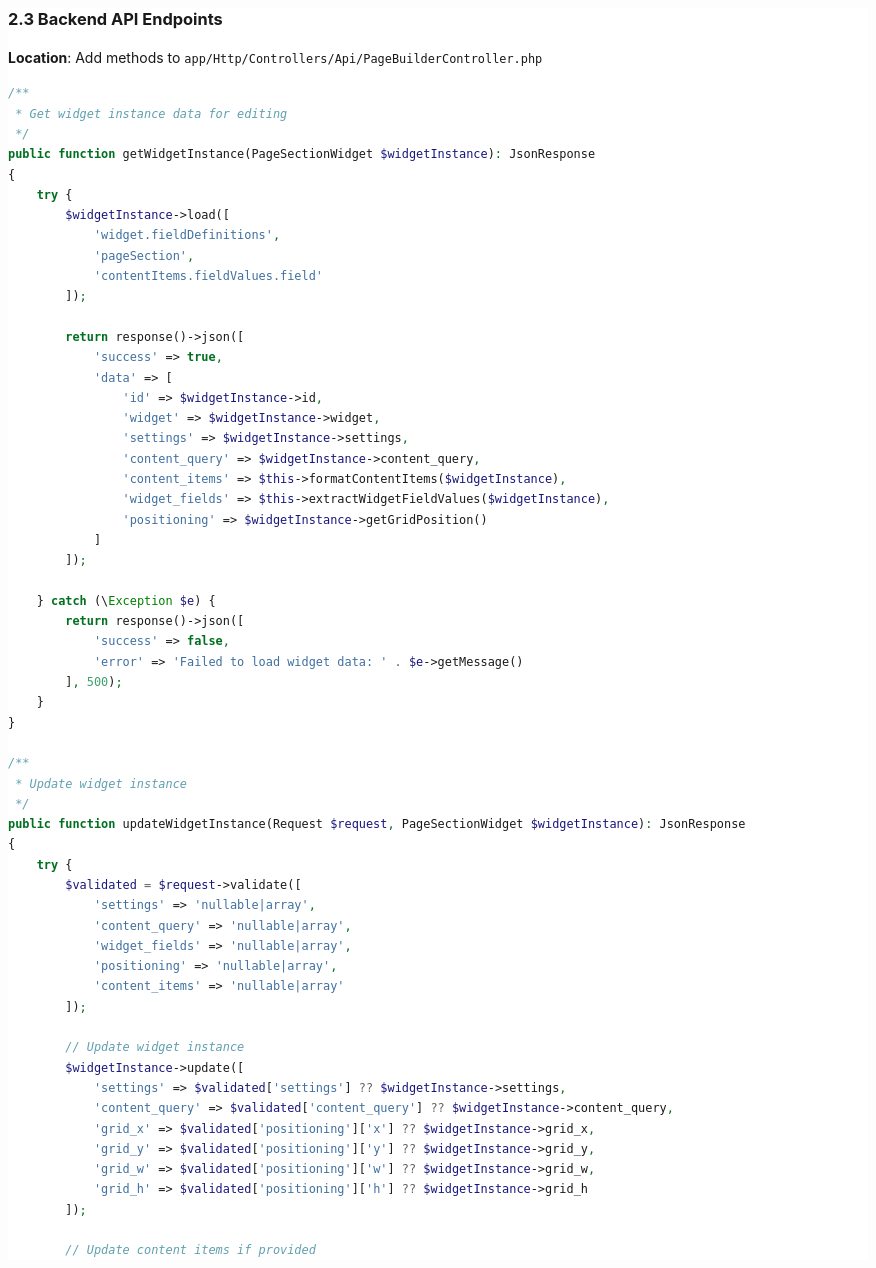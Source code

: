 
### 2.3 Backend API Endpoints
**Location**: Add methods to `app/Http/Controllers/Api/PageBuilderController.php`

```php
/**
 * Get widget instance data for editing
 */
public function getWidgetInstance(PageSectionWidget $widgetInstance): JsonResponse
{
    try {
        $widgetInstance->load([
            'widget.fieldDefinitions',
            'pageSection',
            'contentItems.fieldValues.field'
        ]);
        
        return response()->json([
            'success' => true,
            'data' => [
                'id' => $widgetInstance->id,
                'widget' => $widgetInstance->widget,
                'settings' => $widgetInstance->settings,
                'content_query' => $widgetInstance->content_query,
                'content_items' => $this->formatContentItems($widgetInstance),
                'widget_fields' => $this->extractWidgetFieldValues($widgetInstance),
                'positioning' => $widgetInstance->getGridPosition()
            ]
        ]);
        
    } catch (\Exception $e) {
        return response()->json([
            'success' => false,
            'error' => 'Failed to load widget data: ' . $e->getMessage()
        ], 500);
    }
}

/**
 * Update widget instance
 */
public function updateWidgetInstance(Request $request, PageSectionWidget $widgetInstance): JsonResponse
{
    try {
        $validated = $request->validate([
            'settings' => 'nullable|array',
            'content_query' => 'nullable|array',
            'widget_fields' => 'nullable|array',
            'positioning' => 'nullable|array',
            'content_items' => 'nullable|array'
        ]);
        
        // Update widget instance
        $widgetInstance->update([
            'settings' => $validated['settings'] ?? $widgetInstance->settings,
            'content_query' => $validated['content_query'] ?? $widgetInstance->content_query,
            'grid_x' => $validated['positioning']['x'] ?? $widgetInstance->grid_x,
            'grid_y' => $validated['positioning']['y'] ?? $widgetInstance->grid_y,
            'grid_w' => $validated['positioning']['w'] ?? $widgetInstance->grid_w,
            'grid_h' => $validated['positioning']['h'] ?? $widgetInstance->grid_h
        ]);
        
        // Update content items if provided
```